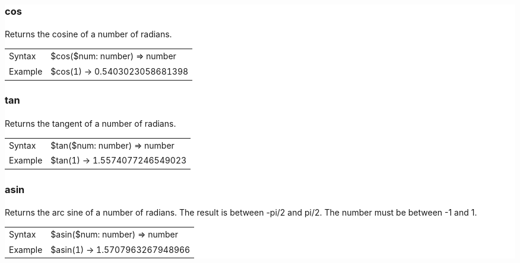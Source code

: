 ### cos

Returns the cosine of a number of radians.

<table class="code-ref-table">
<tbody>
<tr>
<td>Syntax</td>
<td>
$cos($num: number) => number
</td>
</tr>
<tr>
<td>Example</td>
<td>
$cos(1) -> 0.5403023058681398
</td>
</tr>
</tbody>
</table>

### tan

Returns the tangent of a number of radians.

<table class="code-ref-table">
<tbody>
<tr>
<td>Syntax</td>
<td>
$tan($num: number) => number
</td>
</tr>
<tr>
<td>Example</td>
<td>
$tan(1) -> 1.5574077246549023
</td>
</tr>
</tbody>
</table>

### asin

Returns the arc sine of a number of radians. The result is between -pi/2 and pi/2. The number must be between -1 and 1.

<table class="code-ref-table">
<tbody>
<tr>
<td>Syntax</td>
<td>
$asin($num: number) => number
</td>
</tr>
<tr>
<td>Example</td>
<td>
$asin(1) -> 1.5707963267948966
</td>
</tr>
</tbody>
</table>
